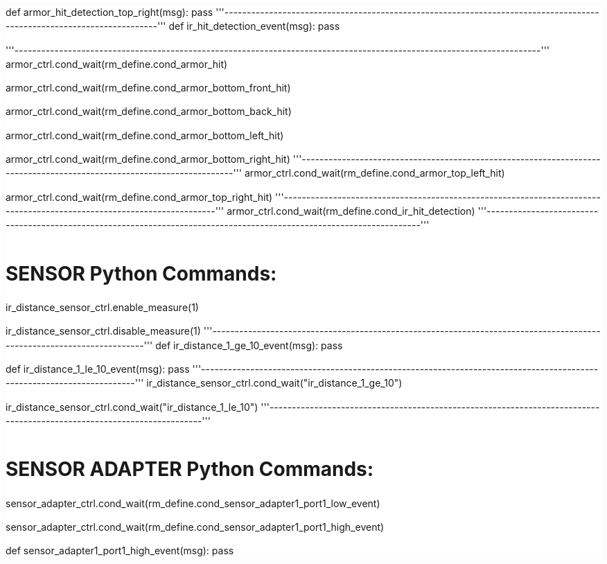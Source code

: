 def armor_hit_detection_top_right(msg):
    pass
'''----------------------------------------------------------------------------------------------------------------------'''
def ir_hit_detection_event(msg):
    pass

'''----------------------------------------------------------------------------------------------------------------------'''
armor_ctrl.cond_wait(rm_define.cond_armor_hit)

armor_ctrl.cond_wait(rm_define.cond_armor_bottom_front_hit)

armor_ctrl.cond_wait(rm_define.cond_armor_bottom_back_hit)

armor_ctrl.cond_wait(rm_define.cond_armor_bottom_left_hit)

armor_ctrl.cond_wait(rm_define.cond_armor_bottom_right_hit)
'''----------------------------------------------------------------------------------------------------------------------'''
armor_ctrl.cond_wait(rm_define.cond_armor_top_left_hit)

armor_ctrl.cond_wait(rm_define.cond_armor_top_right_hit)
'''----------------------------------------------------------------------------------------------------------------------'''
armor_ctrl.cond_wait(rm_define.cond_ir_hit_detection)
'''----------------------------------------------------------------------------------------------------------------------'''
# SENSOR Python Commands:

ir_distance_sensor_ctrl.enable_measure(1)

ir_distance_sensor_ctrl.disable_measure(1)
'''----------------------------------------------------------------------------------------------------------------------'''
def ir_distance_1_ge_10_event(msg):
    pass

def ir_distance_1_le_10_event(msg):
    pass
'''----------------------------------------------------------------------------------------------------------------------'''
ir_distance_sensor_ctrl.cond_wait("ir_distance_1_ge_10")

ir_distance_sensor_ctrl.cond_wait("ir_distance_1_le_10")
'''----------------------------------------------------------------------------------------------------------------------'''
# SENSOR ADAPTER Python Commands:

sensor_adapter_ctrl.cond_wait(rm_define.cond_sensor_adapter1_port1_low_event)

sensor_adapter_ctrl.cond_wait(rm_define.cond_sensor_adapter1_port1_high_event)

def sensor_adapter1_port1_high_event(msg):
    pass
